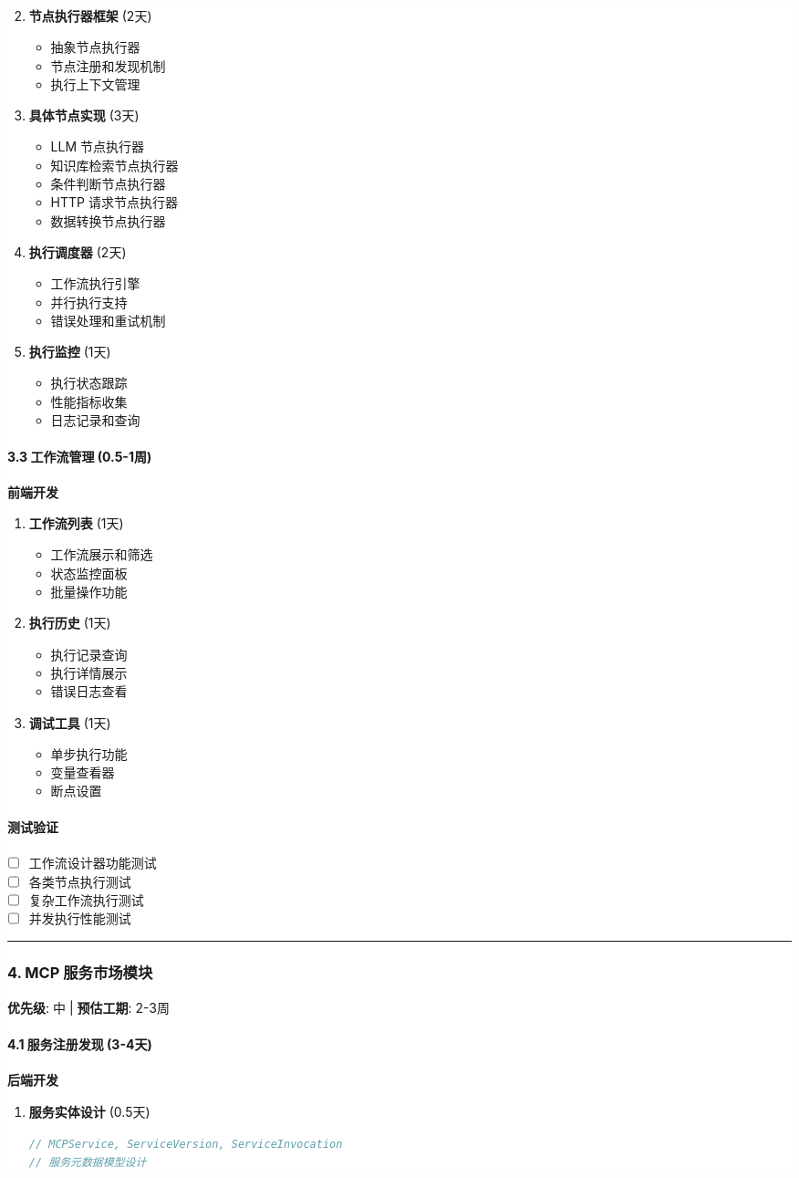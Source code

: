 2. **节点执行器框架** (2天)
   - 抽象节点执行器
   - 节点注册和发现机制
   - 执行上下文管理

3. **具体节点实现** (3天)
   - LLM 节点执行器
   - 知识库检索节点执行器
   - 条件判断节点执行器
   - HTTP 请求节点执行器
   - 数据转换节点执行器

4. **执行调度器** (2天)
   - 工作流执行引擎
   - 并行执行支持
   - 错误处理和重试机制

5. **执行监控** (1天)
   - 执行状态跟踪
   - 性能指标收集
   - 日志记录和查询

#### 3.3 工作流管理 (0.5-1周)

**前端开发**
1. **工作流列表** (1天)
   - 工作流展示和筛选
   - 状态监控面板
   - 批量操作功能

2. **执行历史** (1天)
   - 执行记录查询
   - 执行详情展示
   - 错误日志查看

3. **调试工具** (1天)
   - 单步执行功能
   - 变量查看器
   - 断点设置

#### 测试验证
- [ ] 工作流设计器功能测试
- [ ] 各类节点执行测试
- [ ] 复杂工作流执行测试
- [ ] 并发执行性能测试

---

### 4. MCP 服务市场模块
**优先级**: 中 | **预估工期**: 2-3周

#### 4.1 服务注册发现 (3-4天)

**后端开发**
1. **服务实体设计** (0.5天)
   ```java
   // MCPService, ServiceVersion, ServiceInvocation
   // 服务元数据模型设计
   ```
